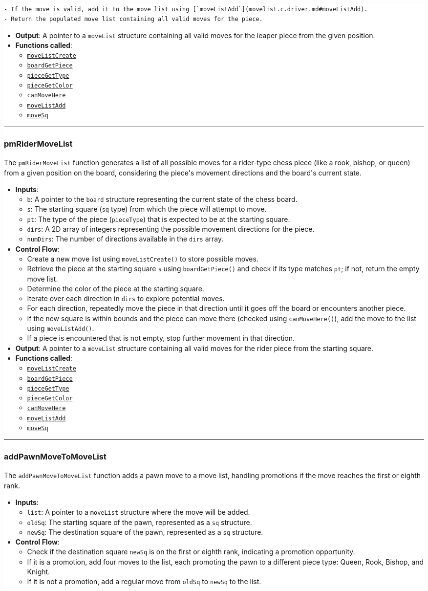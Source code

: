     - If the move is valid, add it to the move list using [`moveListAdd`](movelist.c.driver.md#moveListAdd).
    - Return the populated move list containing all valid moves for the piece.
- **Output**: A pointer to a `moveList` structure containing all valid moves for the leaper piece from the given position.
- **Functions called**:
    - [`moveListCreate`](movelist.c.driver.md#moveListCreate)
    - [`boardGetPiece`](board.c.driver.md#boardGetPiece)
    - [`pieceGetType`](piece.c.driver.md#pieceGetType)
    - [`pieceGetColor`](piece.c.driver.md#pieceGetColor)
    - [`canMoveHere`](#canMoveHere)
    - [`moveListAdd`](movelist.c.driver.md#moveListAdd)
    - [`moveSq`](move.c.driver.md#moveSq)


---
### pmRiderMoveList
The `pmRiderMoveList` function generates a list of all possible moves for a rider-type chess piece (like a rook, bishop, or queen) from a given position on the board, considering the piece's movement directions and the board's current state.
- **Inputs**:
    - `b`: A pointer to the `board` structure representing the current state of the chess board.
    - `s`: The starting square (`sq` type) from which the piece will attempt to move.
    - `pt`: The type of the piece (`pieceType`) that is expected to be at the starting square.
    - `dirs`: A 2D array of integers representing the possible movement directions for the piece.
    - `numDirs`: The number of directions available in the `dirs` array.
- **Control Flow**:
    - Create a new move list using `moveListCreate()` to store possible moves.
    - Retrieve the piece at the starting square `s` using `boardGetPiece()` and check if its type matches `pt`; if not, return the empty move list.
    - Determine the color of the piece at the starting square.
    - Iterate over each direction in `dirs` to explore potential moves.
    - For each direction, repeatedly move the piece in that direction until it goes off the board or encounters another piece.
    - If the new square is within bounds and the piece can move there (checked using `canMoveHere()`), add the move to the list using `moveListAdd()`.
    - If a piece is encountered that is not empty, stop further movement in that direction.
- **Output**: A pointer to a `moveList` structure containing all valid moves for the rider piece from the starting square.
- **Functions called**:
    - [`moveListCreate`](movelist.c.driver.md#moveListCreate)
    - [`boardGetPiece`](board.c.driver.md#boardGetPiece)
    - [`pieceGetType`](piece.c.driver.md#pieceGetType)
    - [`pieceGetColor`](piece.c.driver.md#pieceGetColor)
    - [`canMoveHere`](#canMoveHere)
    - [`moveListAdd`](movelist.c.driver.md#moveListAdd)
    - [`moveSq`](move.c.driver.md#moveSq)


---
### addPawnMoveToMoveList
The `addPawnMoveToMoveList` function adds a pawn move to a move list, handling promotions if the move reaches the first or eighth rank.
- **Inputs**:
    - `list`: A pointer to a `moveList` structure where the move will be added.
    - `oldSq`: The starting square of the pawn, represented as a `sq` structure.
    - `newSq`: The destination square of the pawn, represented as a `sq` structure.
- **Control Flow**:
    - Check if the destination square `newSq` is on the first or eighth rank, indicating a promotion opportunity.
    - If it is a promotion, add four moves to the list, each promoting the pawn to a different piece type: Queen, Rook, Bishop, and Knight.
    - If it is not a promotion, add a regular move from `oldSq` to `newSq` to the list.